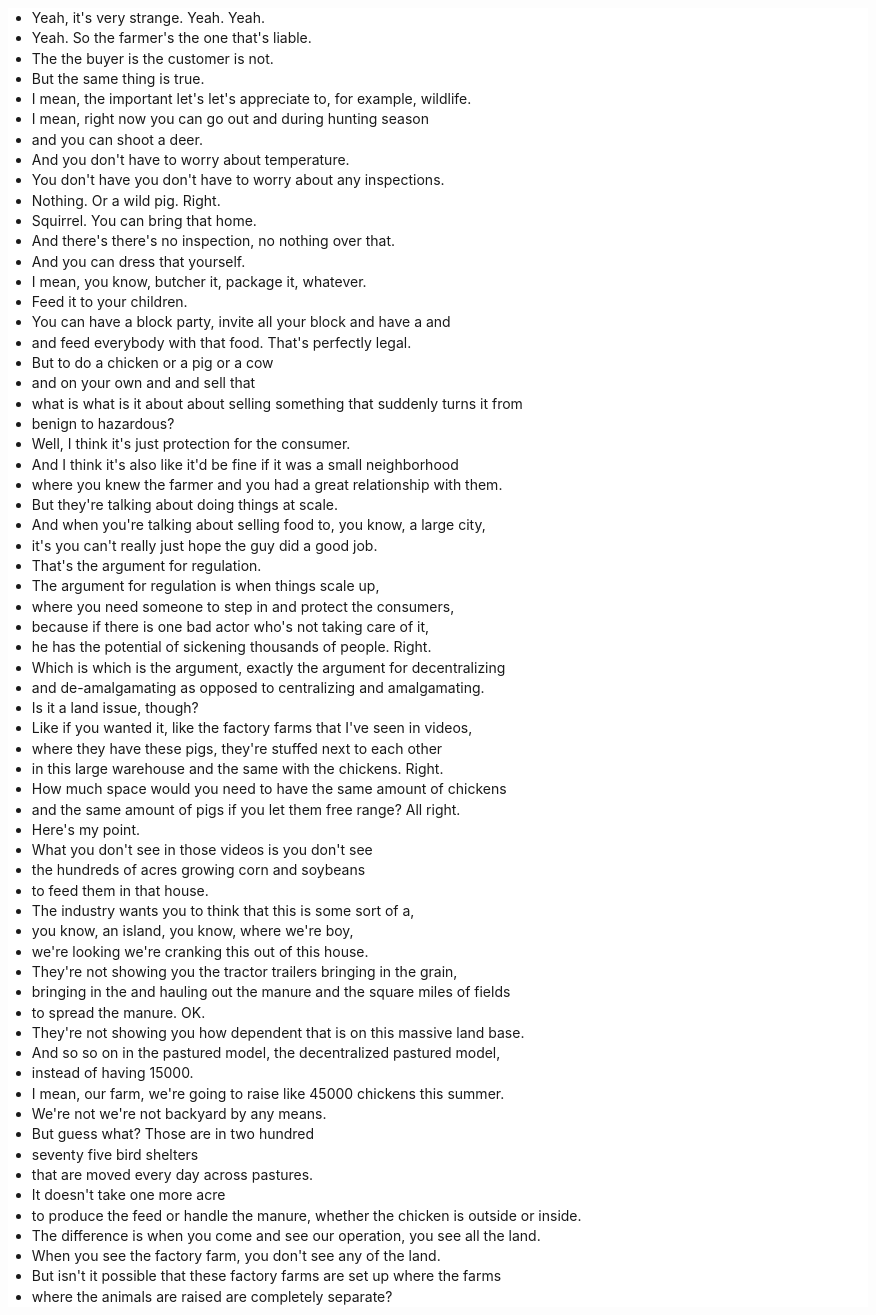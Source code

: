 *  Yeah, it's very strange. Yeah. Yeah.
*  Yeah. So the farmer's the one that's liable.
*  The the buyer is the customer is not.
*  But the same thing is true.
*  I mean, the important let's let's appreciate to, for example, wildlife.
*  I mean, right now you can go out and during hunting season
*  and you can shoot a deer.
*  And you don't have to worry about temperature.
*  You don't have you don't have to worry about any inspections.
*  Nothing. Or a wild pig. Right.
*  Squirrel. You can bring that home.
*  And there's there's no inspection, no nothing over that.
*  And you can dress that yourself.
*  I mean, you know, butcher it, package it, whatever.
*  Feed it to your children.
*  You can have a block party, invite all your block and have a and
*  and feed everybody with that food. That's perfectly legal.
*  But to do a chicken or a pig or a cow
*  and on your own and and sell that
*  what is what is it about about selling something that suddenly turns it from
*  benign to hazardous?
*  Well, I think it's just protection for the consumer.
*  And I think it's also like it'd be fine if it was a small neighborhood
*  where you knew the farmer and you had a great relationship with them.
*  But they're talking about doing things at scale.
*  And when you're talking about selling food to, you know, a large city,
*  it's you can't really just hope the guy did a good job.
*  That's the argument for regulation.
*  The argument for regulation is when things scale up,
*  where you need someone to step in and protect the consumers,
*  because if there is one bad actor who's not taking care of it,
*  he has the potential of sickening thousands of people. Right.
*  Which is which is the argument, exactly the argument for decentralizing
*  and de-amalgamating as opposed to centralizing and amalgamating.
*  Is it a land issue, though?
*  Like if you wanted it, like the factory farms that I've seen in videos,
*  where they have these pigs, they're stuffed next to each other
*  in this large warehouse and the same with the chickens. Right.
*  How much space would you need to have the same amount of chickens
*  and the same amount of pigs if you let them free range? All right.
*  Here's my point.
*  What you don't see in those videos is you don't see
*  the hundreds of acres growing corn and soybeans
*  to feed them in that house.
*  The industry wants you to think that this is some sort of a,
*  you know, an island, you know, where we're boy,
*  we're looking we're cranking this out of this house.
*  They're not showing you the tractor trailers bringing in the grain,
*  bringing in the and hauling out the manure and the square miles of fields
*  to spread the manure. OK.
*  They're not showing you how dependent that is on this massive land base.
*  And so so on in the pastured model, the decentralized pastured model,
*  instead of having 15000.
*  I mean, our farm, we're going to raise like 45000 chickens this summer.
*  We're not we're not backyard by any means.
*  But guess what? Those are in two hundred
*  seventy five bird shelters
*  that are moved every day across pastures.
*  It doesn't take one more acre
*  to produce the feed or handle the manure, whether the chicken is outside or inside.
*  The difference is when you come and see our operation, you see all the land.
*  When you see the factory farm, you don't see any of the land.
*  But isn't it possible that these factory farms are set up where the farms
*  where the animals are raised are completely separate?